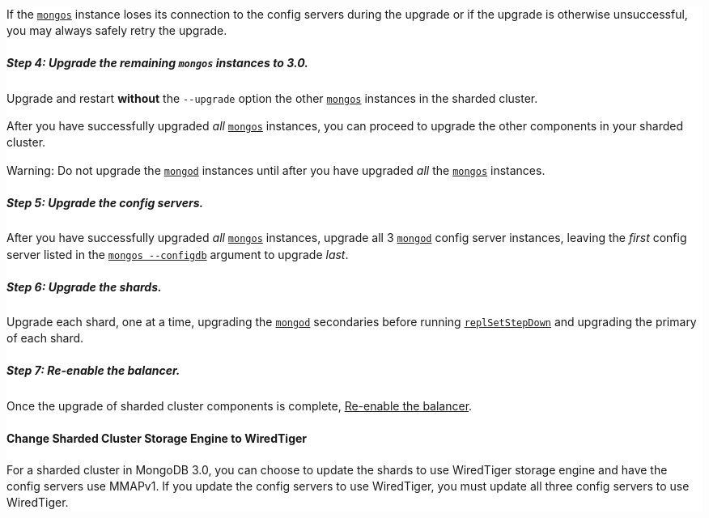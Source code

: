 If the [``mongos``](https://docs.mongodb.com/manual/reference/program/mongos/#bin.mongos) instance loses its connection to the config
servers during the upgrade or if the upgrade is otherwise
unsuccessful, you may always safely retry the upgrade.


##### Step 4: Upgrade the remaining ``mongos`` instances to 3.0.

Upgrade and restart **without** the ``--upgrade`` option the
other [``mongos``](https://docs.mongodb.com/manual/reference/program/mongos/#bin.mongos) instances in the sharded cluster.

After you have successfully upgraded *all* [``mongos``](https://docs.mongodb.com/manual/reference/program/mongos/#bin.mongos)
instances, you can proceed to upgrade the other components in your
sharded cluster.

Warning: Do not upgrade the [``mongod``](https://docs.mongodb.com/manual/reference/program/mongod/#bin.mongod) instances until after you have upgraded *all* the [``mongos``](https://docs.mongodb.com/manual/reference/program/mongos/#bin.mongos) instances.


##### Step 5: Upgrade the config servers.

After you have successfully upgraded *all* [``mongos``](https://docs.mongodb.com/manual/reference/program/mongos/#bin.mongos)
instances, upgrade all 3 [``mongod``](https://docs.mongodb.com/manual/reference/program/mongod/#bin.mongod) config server instances,
leaving the *first* config server listed in the
[``mongos --configdb``](https://docs.mongodb.com/manual/reference/program/mongos/#cmdoption-configdb) argument to upgrade *last*.


##### Step 6: Upgrade the shards.

Upgrade each shard, one at a time, upgrading the [``mongod``](https://docs.mongodb.com/manual/reference/program/mongod/#bin.mongod)
secondaries before running [``replSetStepDown``](https://docs.mongodb.com/manual/reference/command/replSetStepDown/#dbcmd.replSetStepDown) and upgrading
the primary of each shard.


##### Step 7: Re-enable the balancer.

Once the upgrade of sharded cluster components is
complete, [Re-enable the balancer](https://docs.mongodb.com/manual/tutorial/manage-sharded-cluster-balancer/#sharding-balancing-enable).

<span id="upgrade-cluster-wiredtiger"></span>


#### Change Sharded Cluster Storage Engine to WiredTiger

For a sharded cluster in MongoDB 3.0, you can choose to update the
shards to use WiredTiger storage engine and have the config servers use
MMAPv1. If you update the config servers to use WiredTiger, you must
update all three config servers to use WiredTiger.
